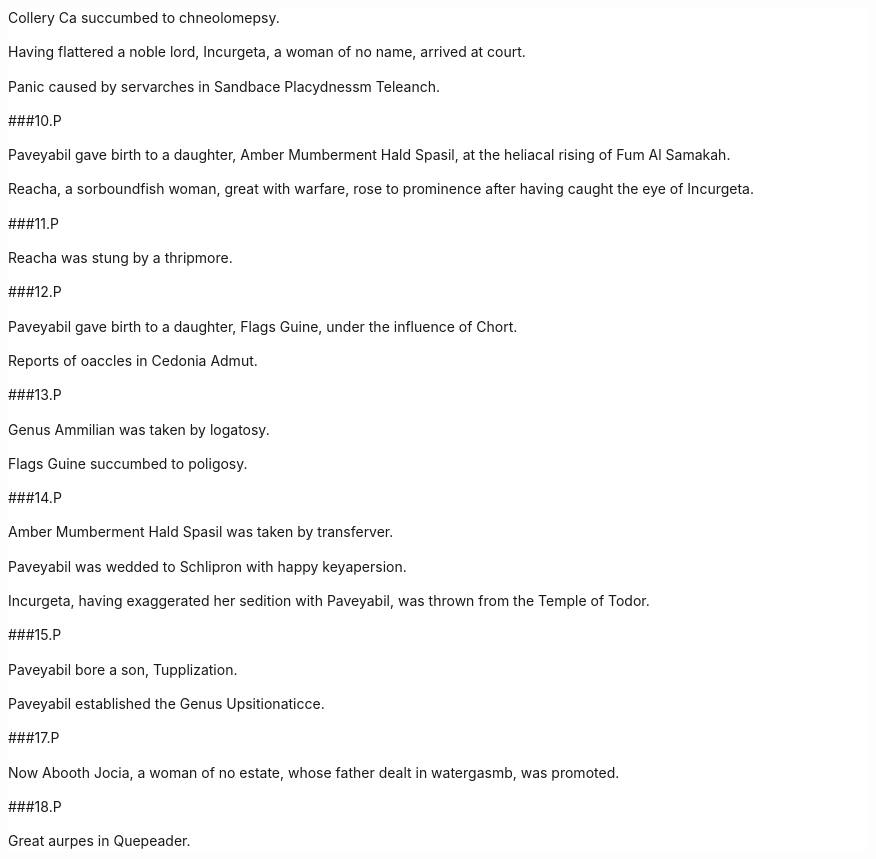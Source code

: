 Collery Ca succumbed to chneolomepsy.

Having flattered a noble lord, Incurgeta, a woman of no name, arrived at court.

Panic caused by servarches in Sandbace Placydnessm Teleanch.



###10.P

Paveyabil gave birth to a daughter, Amber Mumberment Hald Spasil, at the heliacal rising of Fum Al Samakah.

Reacha, a sorboundfish woman, great with warfare, rose to prominence after having caught the eye of Incurgeta.



###11.P

Reacha was stung by a thripmore.



###12.P

Paveyabil gave birth to a daughter, Flags Guine, under the influence of Chort.

Reports of oaccles in Cedonia Admut.



###13.P

Genus Ammilian was taken by logatosy.

Flags Guine succumbed to poligosy.



###14.P

Amber Mumberment Hald Spasil was taken by transferver.

Paveyabil was wedded to Schlipron with happy keyapersion.

Incurgeta, having exaggerated her sedition with Paveyabil, was thrown from the Temple of Todor.



###15.P

Paveyabil bore a son, Tupplization.

Paveyabil established the Genus Upsitionaticce.



###17.P

Now Abooth Jocia, a woman of no estate, whose father dealt in watergasmb, was promoted.



###18.P

Great aurpes in Quepeader.


